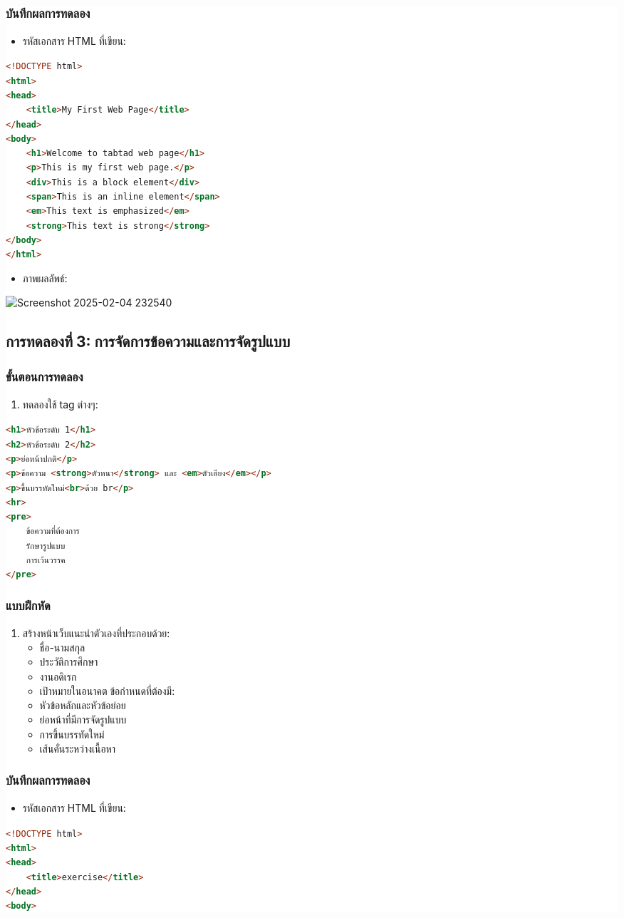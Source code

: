  ### บันทึกผลการทดลอง
- รหัสเอกสาร HTML ที่เขียน:
```html
<!DOCTYPE html>
<html>
<head>
    <title>My First Web Page</title>
</head>
<body>
    <h1>Welcome to tabtad web page</h1>
    <p>This is my first web page.</p>
    <div>This is a block element</div>
    <span>This is an inline element</span>
    <em>This text is emphasized</em>
    <strong>This text is strong</strong>    
</body>
</html>
```
- ภาพผลลัพธ์:

![Screenshot 2025-02-04 232540](https://github.com/user-attachments/assets/3c506996-75c6-4548-9154-20a8bcae6b73)




  
## การทดลองที่ 3: การจัดการข้อความและการจัดรูปแบบ
### ขั้นตอนการทดลอง
1. ทดลองใช้ tag ต่างๆ:
```html
<h1>หัวข้อระดับ 1</h1>
<h2>หัวข้อระดับ 2</h2>
<p>ย่อหน้าปกติ</p>
<p>ข้อความ <strong>ตัวหนา</strong> และ <em>ตัวเอียง</em></p>
<p>ขึ้นบรรทัดใหม่<br>ด้วย br</p>
<hr>
<pre>
    ข้อความที่ต้องการ
    รักษารูปแบบ
    การเว้นวรรค
</pre>
```

### แบบฝึกหัด
1. สร้างหน้าเว็บแนะนำตัวเองที่ประกอบด้วย:
   - ชื่อ-นามสกุล
   - ประวัติการศึกษา
   - งานอดิเรก
   - เป้าหมายในอนาคต
 ข้อกำหนดที่ต้องมี:
   - หัวข้อหลักและหัวข้อย่อย
   - ย่อหน้าที่มีการจัดรูปแบบ
   - การขึ้นบรรทัดใหม่
   - เส้นคั่นระหว่างเนื้อหา
### บันทึกผลการทดลอง
- รหัสเอกสาร HTML ที่เขียน:
```html
<!DOCTYPE html>
<html>
<head>
    <title>exercise</title>
</head>
<body>
```